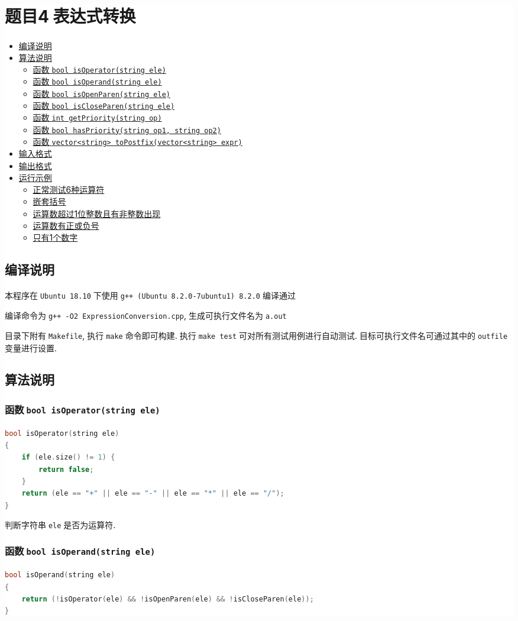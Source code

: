 # 题目4 表达式转换

- [编译说明](#%E7%BC%96%E8%AF%91%E8%AF%B4%E6%98%8E)
- [算法说明](#%E7%AE%97%E6%B3%95%E8%AF%B4%E6%98%8E)
  - [函数 `bool isOperator(string ele)`](#%E5%87%BD%E6%95%B0-bool-isoperatorstring-ele)
  - [函数 `bool isOperand(string ele)`](#%E5%87%BD%E6%95%B0-bool-isoperandstring-ele)
  - [函数 `bool isOpenParen(string ele)`](#%E5%87%BD%E6%95%B0-bool-isopenparenstring-ele)
  - [函数 `bool isCloseParen(string ele)`](#%E5%87%BD%E6%95%B0-bool-iscloseparenstring-ele)
  - [函数 `int getPriority(string op)`](#%E5%87%BD%E6%95%B0-int-getprioritystring-op)
  - [函数 `bool hasPriority(string op1, string op2)`](#%E5%87%BD%E6%95%B0-bool-hasprioritystring-op1-string-op2)
  - [函数 `vector<string> toPostfix(vector<string> expr)`](#%E5%87%BD%E6%95%B0-vectorstring-topostfixvectorstring-expr)
- [输入格式](#%E8%BE%93%E5%85%A5%E6%A0%BC%E5%BC%8F)
- [输出格式](#%E8%BE%93%E5%87%BA%E6%A0%BC%E5%BC%8F)
- [运行示例](#%E8%BF%90%E8%A1%8C%E7%A4%BA%E4%BE%8B)
    - [正常测试6种运算符](#%E6%AD%A3%E5%B8%B8%E6%B5%8B%E8%AF%956%E7%A7%8D%E8%BF%90%E7%AE%97%E7%AC%A6)
    - [嵌套括号](#%E5%B5%8C%E5%A5%97%E6%8B%AC%E5%8F%B7)
    - [运算数超过1位整数且有非整数出现](#%E8%BF%90%E7%AE%97%E6%95%B0%E8%B6%85%E8%BF%871%E4%BD%8D%E6%95%B4%E6%95%B0%E4%B8%94%E6%9C%89%E9%9D%9E%E6%95%B4%E6%95%B0%E5%87%BA%E7%8E%B0)
    - [运算数有正或负号](#%E8%BF%90%E7%AE%97%E6%95%B0%E6%9C%89%E6%AD%A3%E6%88%96%E8%B4%9F%E5%8F%B7)
    - [只有1个数字](#%E5%8F%AA%E6%9C%891%E4%B8%AA%E6%95%B0%E5%AD%97)

## 编译说明

本程序在 `Ubuntu 18.10` 下使用 `g++ (Ubuntu 8.2.0-7ubuntu1) 8.2.0` 编译通过

编译命令为 `g++ -O2 ExpressionConversion.cpp`, 生成可执行文件名为 `a.out`

目录下附有 `Makefile`, 执行 `make` 命令即可构建. 执行 `make test` 可对所有测试用例进行自动测试. 目标可执行文件名可通过其中的 `outfile` 变量进行设置.


## 算法说明

### 函数 `bool isOperator(string ele)`

```cpp
bool isOperator(string ele)
{
    if (ele.size() != 1) {
        return false;
    }
    return (ele == "+" || ele == "-" || ele == "*" || ele == "/");
}
```

判断字符串 `ele` 是否为运算符.

### 函数 `bool isOperand(string ele)`

```cpp
bool isOperand(string ele)
{
    return (!isOperator(ele) && !isOpenParen(ele) && !isCloseParen(ele));
}
```
